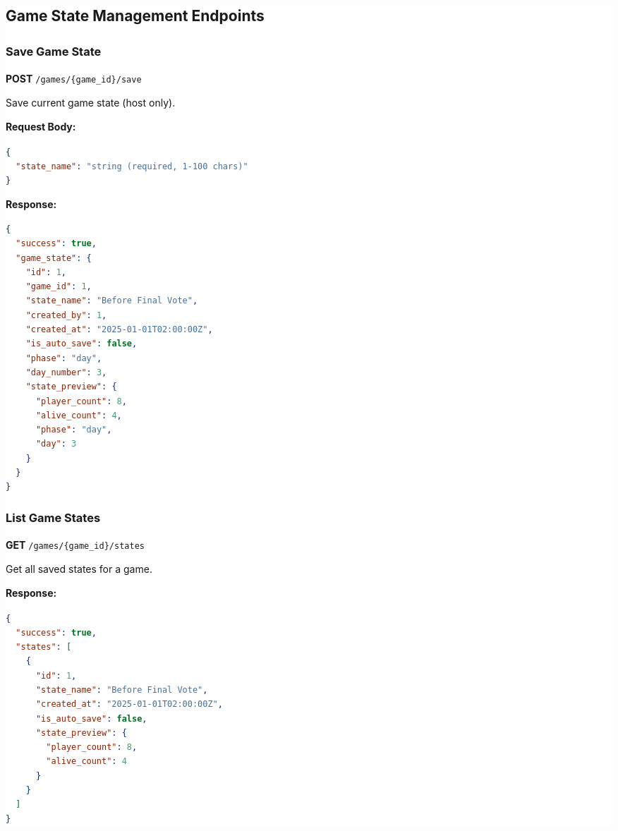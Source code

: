 ## Game State Management Endpoints

### Save Game State
**POST** `/games/{game_id}/save`

Save current game state (host only).

**Request Body:**
```json
{
  "state_name": "string (required, 1-100 chars)"
}
```

**Response:**
```json
{
  "success": true,
  "game_state": {
    "id": 1,
    "game_id": 1,
    "state_name": "Before Final Vote",
    "created_by": 1,
    "created_at": "2025-01-01T02:00:00Z",
    "is_auto_save": false,
    "phase": "day",
    "day_number": 3,
    "state_preview": {
      "player_count": 8,
      "alive_count": 4,
      "phase": "day",
      "day": 3
    }
  }
}
```

### List Game States
**GET** `/games/{game_id}/states`

Get all saved states for a game.

**Response:**
```json
{
  "success": true,
  "states": [
    {
      "id": 1,
      "state_name": "Before Final Vote",
      "created_at": "2025-01-01T02:00:00Z",
      "is_auto_save": false,
      "state_preview": {
        "player_count": 8,
        "alive_count": 4
      }
    }
  ]
}
```
